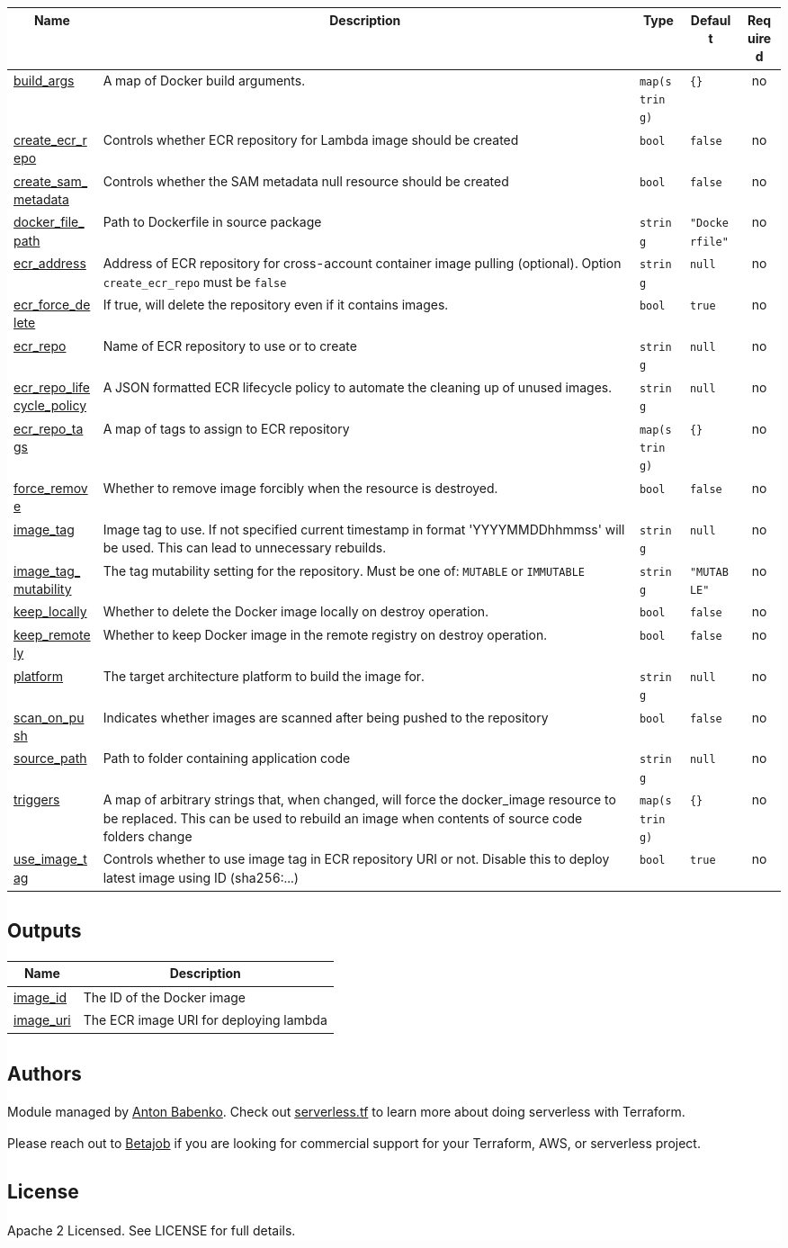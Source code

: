 | Name | Description | Type | Default | Required |
|------|-------------|------|---------|:--------:|
| <a name="input_build_args"></a> [build\_args](#input\_build\_args) | A map of Docker build arguments. | `map(string)` | `{}` | no |
| <a name="input_create_ecr_repo"></a> [create\_ecr\_repo](#input\_create\_ecr\_repo) | Controls whether ECR repository for Lambda image should be created | `bool` | `false` | no |
| <a name="input_create_sam_metadata"></a> [create\_sam\_metadata](#input\_create\_sam\_metadata) | Controls whether the SAM metadata null resource should be created | `bool` | `false` | no |
| <a name="input_docker_file_path"></a> [docker\_file\_path](#input\_docker\_file\_path) | Path to Dockerfile in source package | `string` | `"Dockerfile"` | no |
| <a name="input_ecr_address"></a> [ecr\_address](#input\_ecr\_address) | Address of ECR repository for cross-account container image pulling (optional). Option `create_ecr_repo` must be `false` | `string` | `null` | no |
| <a name="input_ecr_force_delete"></a> [ecr\_force\_delete](#input\_ecr\_force\_delete) | If true, will delete the repository even if it contains images. | `bool` | `true` | no |
| <a name="input_ecr_repo"></a> [ecr\_repo](#input\_ecr\_repo) | Name of ECR repository to use or to create | `string` | `null` | no |
| <a name="input_ecr_repo_lifecycle_policy"></a> [ecr\_repo\_lifecycle\_policy](#input\_ecr\_repo\_lifecycle\_policy) | A JSON formatted ECR lifecycle policy to automate the cleaning up of unused images. | `string` | `null` | no |
| <a name="input_ecr_repo_tags"></a> [ecr\_repo\_tags](#input\_ecr\_repo\_tags) | A map of tags to assign to ECR repository | `map(string)` | `{}` | no |
| <a name="input_force_remove"></a> [force\_remove](#input\_force\_remove) | Whether to remove image forcibly when the resource is destroyed. | `bool` | `false` | no |
| <a name="input_image_tag"></a> [image\_tag](#input\_image\_tag) | Image tag to use. If not specified current timestamp in format 'YYYYMMDDhhmmss' will be used. This can lead to unnecessary rebuilds. | `string` | `null` | no |
| <a name="input_image_tag_mutability"></a> [image\_tag\_mutability](#input\_image\_tag\_mutability) | The tag mutability setting for the repository. Must be one of: `MUTABLE` or `IMMUTABLE` | `string` | `"MUTABLE"` | no |
| <a name="input_keep_locally"></a> [keep\_locally](#input\_keep\_locally) | Whether to delete the Docker image locally on destroy operation. | `bool` | `false` | no |
| <a name="input_keep_remotely"></a> [keep\_remotely](#input\_keep\_remotely) | Whether to keep Docker image in the remote registry on destroy operation. | `bool` | `false` | no |
| <a name="input_platform"></a> [platform](#input\_platform) | The target architecture platform to build the image for. | `string` | `null` | no |
| <a name="input_scan_on_push"></a> [scan\_on\_push](#input\_scan\_on\_push) | Indicates whether images are scanned after being pushed to the repository | `bool` | `false` | no |
| <a name="input_source_path"></a> [source\_path](#input\_source\_path) | Path to folder containing application code | `string` | `null` | no |
| <a name="input_triggers"></a> [triggers](#input\_triggers) | A map of arbitrary strings that, when changed, will force the docker\_image resource to be replaced. This can be used to rebuild an image when contents of source code folders change | `map(string)` | `{}` | no |
| <a name="input_use_image_tag"></a> [use\_image\_tag](#input\_use\_image\_tag) | Controls whether to use image tag in ECR repository URI or not. Disable this to deploy latest image using ID (sha256:...) | `bool` | `true` | no |

## Outputs

| Name | Description |
|------|-------------|
| <a name="output_image_id"></a> [image\_id](#output\_image\_id) | The ID of the Docker image |
| <a name="output_image_uri"></a> [image\_uri](#output\_image\_uri) | The ECR image URI for deploying lambda |


## Authors

Module managed by [Anton Babenko](https://github.com/antonbabenko). Check out [serverless.tf](https://serverless.tf) to learn more about doing serverless with Terraform.

Please reach out to [Betajob](https://www.betajob.com/) if you are looking for commercial support for your Terraform, AWS, or serverless project.


## License

Apache 2 Licensed. See LICENSE for full details.
